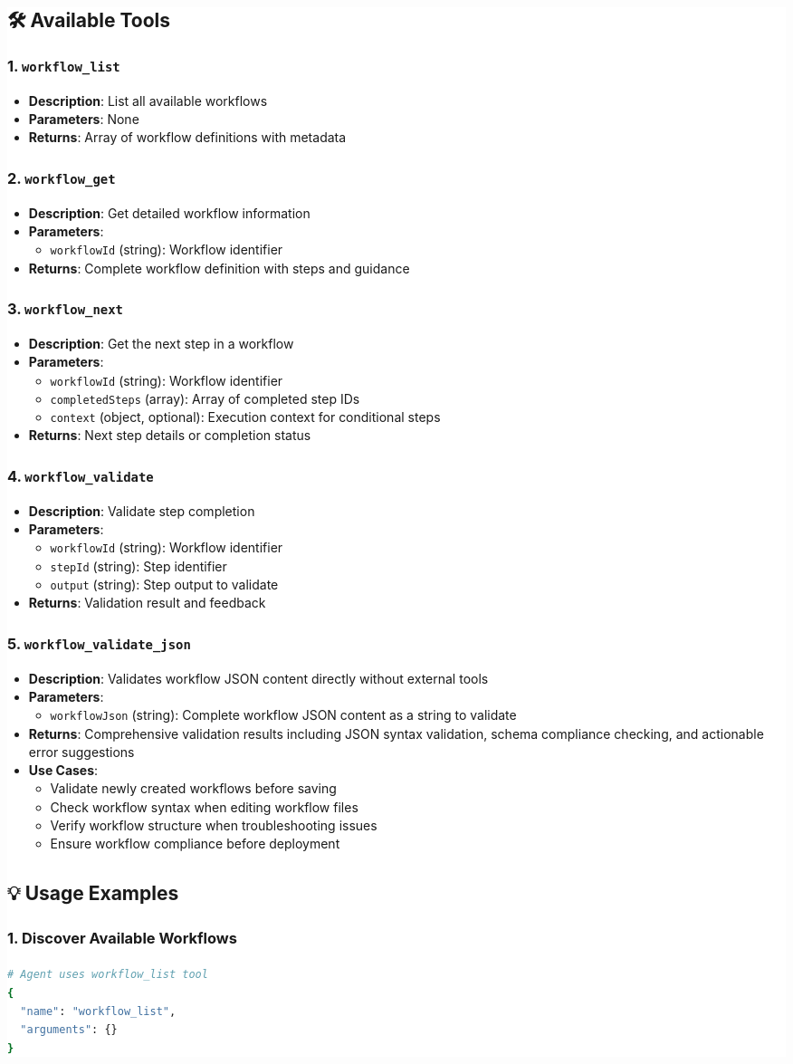 ## **🛠️ Available Tools**

### **1. `workflow_list`**
- **Description**: List all available workflows
- **Parameters**: None
- **Returns**: Array of workflow definitions with metadata

### **2. `workflow_get`**
- **Description**: Get detailed workflow information
- **Parameters**: 
  - `workflowId` (string): Workflow identifier
- **Returns**: Complete workflow definition with steps and guidance

### **3. `workflow_next`**
- **Description**: Get the next step in a workflow
- **Parameters**:
  - `workflowId` (string): Workflow identifier
  - `completedSteps` (array): Array of completed step IDs
  - `context` (object, optional): Execution context for conditional steps
- **Returns**: Next step details or completion status

### **4. `workflow_validate`**
- **Description**: Validate step completion
- **Parameters**:
  - `workflowId` (string): Workflow identifier
  - `stepId` (string): Step identifier
  - `output` (string): Step output to validate
- **Returns**: Validation result and feedback

### **5. `workflow_validate_json`**
- **Description**: Validates workflow JSON content directly without external tools
- **Parameters**:
  - `workflowJson` (string): Complete workflow JSON content as a string to validate
- **Returns**: Comprehensive validation results including JSON syntax validation, schema compliance checking, and actionable error suggestions
- **Use Cases**: 
  - Validate newly created workflows before saving
  - Check workflow syntax when editing workflow files
  - Verify workflow structure when troubleshooting issues
  - Ensure workflow compliance before deployment

## **💡 Usage Examples**

### **1. Discover Available Workflows**
```bash
# Agent uses workflow_list tool
{
  "name": "workflow_list",
  "arguments": {}
}
```
